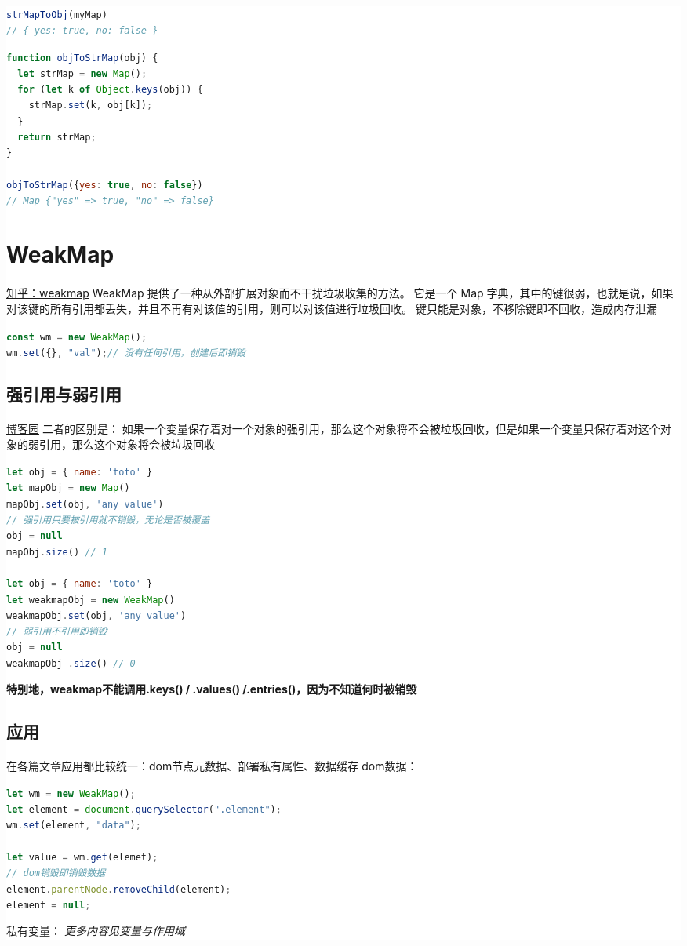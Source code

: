 ```js
strMapToObj(myMap)
// { yes: true, no: false }
```

```js
function objToStrMap(obj) {
  let strMap = new Map();
  for (let k of Object.keys(obj)) {
    strMap.set(k, obj[k]);
  }
  return strMap;
}

objToStrMap({yes: true, no: false})
// Map {"yes" => true, "no" => false}
```

# WeakMap
[知乎：weakmap](https://zhuanlan.zhihu.com/p/161520370)
WeakMap 提供了一种从外部扩展对象而不干扰垃圾收集的方法。
它是一个 Map 字典，其中的键很弱，也就是说，如果对该键的所有引用都丢失，并且不再有对该值的引用，则可以对该值进行垃圾回收。
键只能是对象，不移除键即不回收，造成内存泄漏
```js
const wm = new WeakMap();
wm.set({}, "val");// 没有任何引用，创建后即销毁
```
## 强引用与弱引用
[博客园](https://www.cnblogs.com/houxianzhou/p/16384815.html)
二者的区别是：
如果一个变量保存着对一个对象的强引用，那么这个对象将不会被垃圾回收，但是如果一个变量只保存着对这个对象的弱引用，那么这个对象将会被垃圾回收
```js
let obj = { name: 'toto' }
let mapObj = new Map()
mapObj.set(obj, 'any value')
// 强引用只要被引用就不销毁，无论是否被覆盖
obj = null
mapObj.size() // 1

let obj = { name: 'toto' }
let weakmapObj = new WeakMap()
weakmapObj.set(obj, 'any value')
// 弱引用不引用即销毁
obj = null
weakmapObj .size() // 0
```
**特别地，weakmap不能调用.keys() / .values() /.entries()，因为不知道何时被销毁**
## 应用
在各篇文章应用都比较统一：dom节点元数据、部署私有属性、数据缓存
dom数据：
```js
let wm = new WeakMap();
let element = document.querySelector(".element");
wm.set(element, "data");
 
let value = wm.get(elemet);
// dom销毁即销毁数据
element.parentNode.removeChild(element);
element = null;
```
私有变量：
*更多内容见变量与作用域*
```js
```